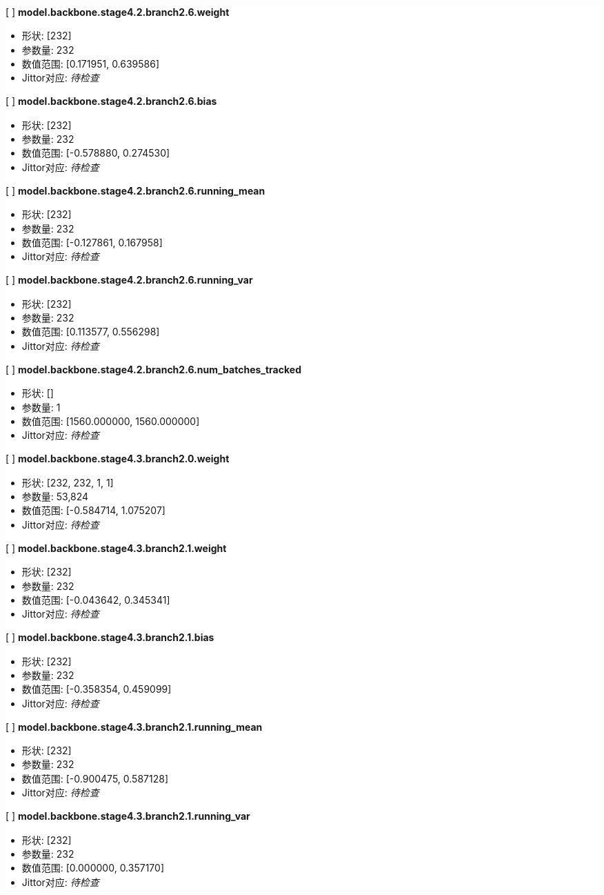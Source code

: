 [ ] **model.backbone.stage4.2.branch2.6.weight**
   - 形状: [232]
   - 参数量: 232
   - 数值范围: [0.171951, 0.639586]
   - Jittor对应: _待检查_

[ ] **model.backbone.stage4.2.branch2.6.bias**
   - 形状: [232]
   - 参数量: 232
   - 数值范围: [-0.578880, 0.274530]
   - Jittor对应: _待检查_

[ ] **model.backbone.stage4.2.branch2.6.running_mean**
   - 形状: [232]
   - 参数量: 232
   - 数值范围: [-0.127861, 0.167958]
   - Jittor对应: _待检查_

[ ] **model.backbone.stage4.2.branch2.6.running_var**
   - 形状: [232]
   - 参数量: 232
   - 数值范围: [0.113577, 0.556298]
   - Jittor对应: _待检查_

[ ] **model.backbone.stage4.2.branch2.6.num_batches_tracked**
   - 形状: []
   - 参数量: 1
   - 数值范围: [1560.000000, 1560.000000]
   - Jittor对应: _待检查_

[ ] **model.backbone.stage4.3.branch2.0.weight**
   - 形状: [232, 232, 1, 1]
   - 参数量: 53,824
   - 数值范围: [-0.584714, 1.075207]
   - Jittor对应: _待检查_

[ ] **model.backbone.stage4.3.branch2.1.weight**
   - 形状: [232]
   - 参数量: 232
   - 数值范围: [-0.043642, 0.345341]
   - Jittor对应: _待检查_

[ ] **model.backbone.stage4.3.branch2.1.bias**
   - 形状: [232]
   - 参数量: 232
   - 数值范围: [-0.358354, 0.459099]
   - Jittor对应: _待检查_

[ ] **model.backbone.stage4.3.branch2.1.running_mean**
   - 形状: [232]
   - 参数量: 232
   - 数值范围: [-0.900475, 0.587128]
   - Jittor对应: _待检查_

[ ] **model.backbone.stage4.3.branch2.1.running_var**
   - 形状: [232]
   - 参数量: 232
   - 数值范围: [0.000000, 0.357170]
   - Jittor对应: _待检查_
